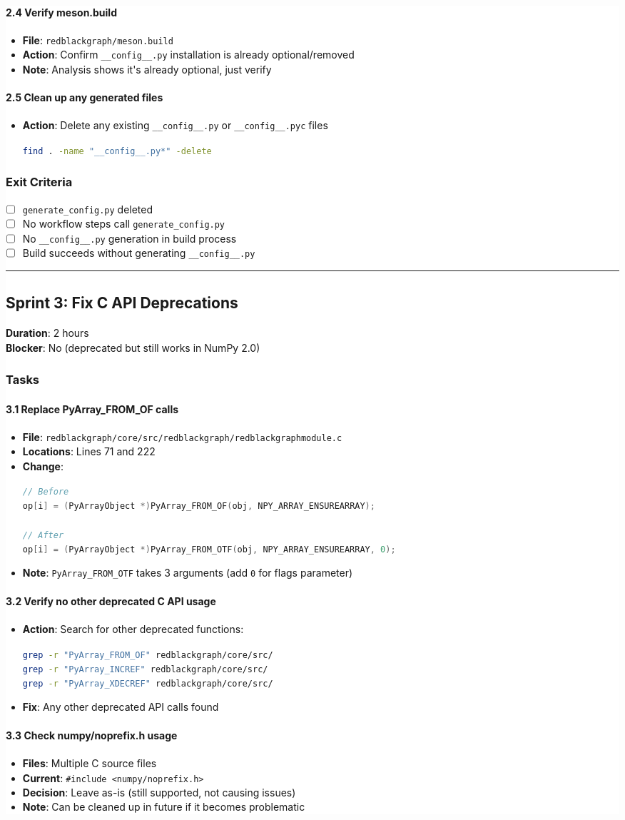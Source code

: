 #### 2.4 Verify meson.build
- **File**: `redblackgraph/meson.build`
- **Action**: Confirm `__config__.py` installation is already optional/removed
- **Note**: Analysis shows it's already optional, just verify

#### 2.5 Clean up any generated files
- **Action**: Delete any existing `__config__.py` or `__config__.pyc` files
  ```bash
  find . -name "__config__.py*" -delete
  ```

### Exit Criteria
- [ ] `generate_config.py` deleted
- [ ] No workflow steps call `generate_config.py`
- [ ] No `__config__.py` generation in build process
- [ ] Build succeeds without generating `__config__.py`

---

## Sprint 3: Fix C API Deprecations

**Duration**: 2 hours  
**Blocker**: No (deprecated but still works in NumPy 2.0)

### Tasks

#### 3.1 Replace PyArray_FROM_OF calls
- **File**: `redblackgraph/core/src/redblackgraph/redblackgraphmodule.c`
- **Locations**: Lines 71 and 222
- **Change**:
  ```c
  // Before
  op[i] = (PyArrayObject *)PyArray_FROM_OF(obj, NPY_ARRAY_ENSUREARRAY);
  
  // After
  op[i] = (PyArrayObject *)PyArray_FROM_OTF(obj, NPY_ARRAY_ENSUREARRAY, 0);
  ```
- **Note**: `PyArray_FROM_OTF` takes 3 arguments (add `0` for flags parameter)

#### 3.2 Verify no other deprecated C API usage
- **Action**: Search for other deprecated functions:
  ```bash
  grep -r "PyArray_FROM_OF" redblackgraph/core/src/
  grep -r "PyArray_INCREF" redblackgraph/core/src/
  grep -r "PyArray_XDECREF" redblackgraph/core/src/
  ```
- **Fix**: Any other deprecated API calls found

#### 3.3 Check numpy/noprefix.h usage
- **Files**: Multiple C source files
- **Current**: `#include <numpy/noprefix.h>`
- **Decision**: Leave as-is (still supported, not causing issues)
- **Note**: Can be cleaned up in future if it becomes problematic
